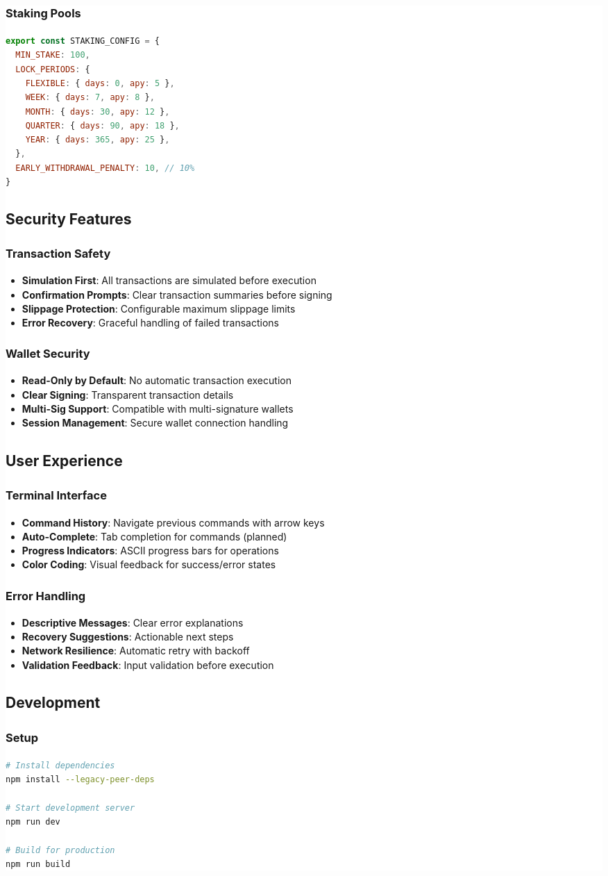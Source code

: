 ### Staking Pools
```javascript
export const STAKING_CONFIG = {
  MIN_STAKE: 100,
  LOCK_PERIODS: {
    FLEXIBLE: { days: 0, apy: 5 },
    WEEK: { days: 7, apy: 8 },
    MONTH: { days: 30, apy: 12 },
    QUARTER: { days: 90, apy: 18 },
    YEAR: { days: 365, apy: 25 },
  },
  EARLY_WITHDRAWAL_PENALTY: 10, // 10%
}
```

## Security Features

### Transaction Safety
- **Simulation First**: All transactions are simulated before execution
- **Confirmation Prompts**: Clear transaction summaries before signing
- **Slippage Protection**: Configurable maximum slippage limits
- **Error Recovery**: Graceful handling of failed transactions

### Wallet Security
- **Read-Only by Default**: No automatic transaction execution
- **Clear Signing**: Transparent transaction details
- **Multi-Sig Support**: Compatible with multi-signature wallets
- **Session Management**: Secure wallet connection handling

## User Experience

### Terminal Interface
- **Command History**: Navigate previous commands with arrow keys
- **Auto-Complete**: Tab completion for commands (planned)
- **Progress Indicators**: ASCII progress bars for operations
- **Color Coding**: Visual feedback for success/error states

### Error Handling
- **Descriptive Messages**: Clear error explanations
- **Recovery Suggestions**: Actionable next steps
- **Network Resilience**: Automatic retry with backoff
- **Validation Feedback**: Input validation before execution

## Development

### Setup
```bash
# Install dependencies
npm install --legacy-peer-deps

# Start development server
npm run dev

# Build for production
npm run build
```
